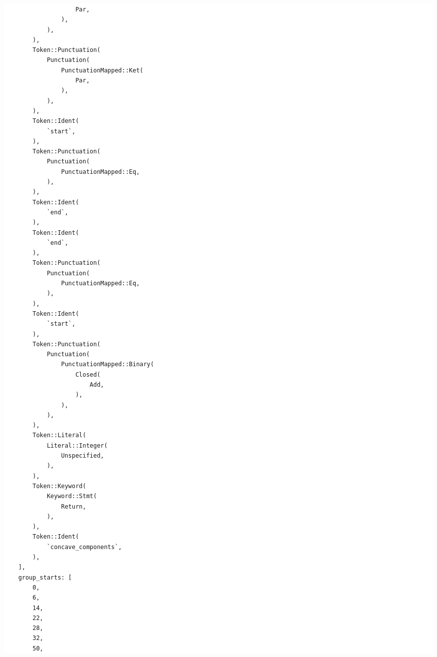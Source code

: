                         Par,
                    ),
                ),
            ),
            Token::Punctuation(
                Punctuation(
                    PunctuationMapped::Ket(
                        Par,
                    ),
                ),
            ),
            Token::Ident(
                `start`,
            ),
            Token::Punctuation(
                Punctuation(
                    PunctuationMapped::Eq,
                ),
            ),
            Token::Ident(
                `end`,
            ),
            Token::Ident(
                `end`,
            ),
            Token::Punctuation(
                Punctuation(
                    PunctuationMapped::Eq,
                ),
            ),
            Token::Ident(
                `start`,
            ),
            Token::Punctuation(
                Punctuation(
                    PunctuationMapped::Binary(
                        Closed(
                            Add,
                        ),
                    ),
                ),
            ),
            Token::Literal(
                Literal::Integer(
                    Unspecified,
                ),
            ),
            Token::Keyword(
                Keyword::Stmt(
                    Return,
                ),
            ),
            Token::Ident(
                `concave_components`,
            ),
        ],
        group_starts: [
            0,
            6,
            14,
            22,
            28,
            32,
            50,